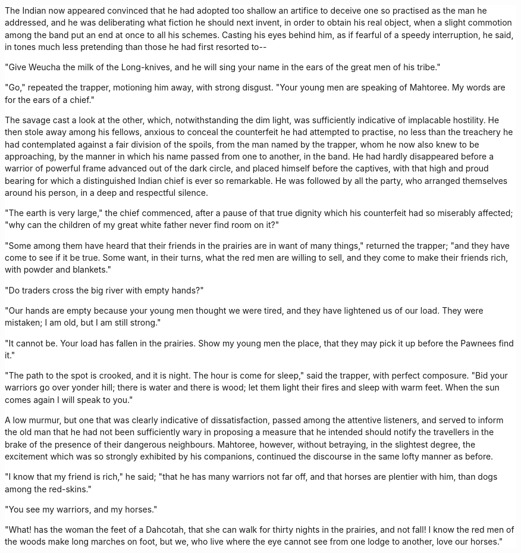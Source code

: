 The Indian now appeared convinced that he had adopted too shallow an artifice to deceive one so practised as the man he addressed, and he was deliberating what fiction he should next invent, in order to obtain his real object, when a slight commotion among the band put an end at once to all his schemes. Casting his eyes behind him, as if fearful of a speedy interruption, he said, in tones much less pretending than those he had first resorted to--

"Give Weucha the milk of the Long-knives, and he will sing your name in the ears of the great men of his tribe."

"Go," repeated the trapper, motioning him away, with strong disgust. "Your young men are speaking of Mahtoree. My words are for the ears of a chief."

The savage cast a look at the other, which, notwithstanding the dim light, was sufficiently indicative of implacable hostility. He then stole away among his fellows, anxious to conceal the counterfeit he had attempted to practise, no less than the treachery he had contemplated against a fair division of the spoils, from the man named by the trapper, whom he now also knew to be approaching, by the manner in which his name passed from one to another, in the band. He had hardly disappeared before a warrior of powerful frame advanced out of the dark circle, and placed himself before the captives, with that high and proud bearing for which a distinguished Indian chief is ever so remarkable. He was followed by all the party, who arranged themselves around his person, in a deep and respectful silence.

"The earth is very large," the chief commenced, after a pause of that true dignity which his counterfeit had so miserably affected; "why can the children of my great white father never find room on it?"

"Some among them have heard that their friends in the prairies are in want of many things," returned the trapper; "and they have come to see if it be true. Some want, in their turns, what the red men are willing to sell, and they come to make their friends rich, with powder and blankets."

"Do traders cross the big river with empty hands?"

"Our hands are empty because your young men thought we were tired, and they have lightened us of our load. They were mistaken; I am old, but I am still strong."

"It cannot be. Your load has fallen in the prairies. Show my young men the place, that they may pick it up before the Pawnees find it."

"The path to the spot is crooked, and it is night. The hour is come for sleep," said the trapper, with perfect composure. "Bid your warriors go over yonder hill; there is water and there is wood; let them light their fires and sleep with warm feet. When the sun comes again I will speak to you."

A low murmur, but one that was clearly indicative of dissatisfaction, passed among the attentive listeners, and served to inform the old man that he had not been sufficiently wary in proposing a measure that he intended should notify the travellers in the brake of the presence of their dangerous neighbours. Mahtoree, however, without betraying, in the slightest degree, the excitement which was so strongly exhibited by his companions, continued the discourse in the same lofty manner as before.

"I know that my friend is rich," he said; "that he has many warriors not far off, and that horses are plentier with him, than dogs among the red-skins."

"You see my warriors, and my horses."

"What! has the woman the feet of a Dahcotah, that she can walk for thirty nights in the prairies, and not fall! I know the red men of the woods make long marches on foot, but we, who live where the eye cannot see from one lodge to another, love our horses."
